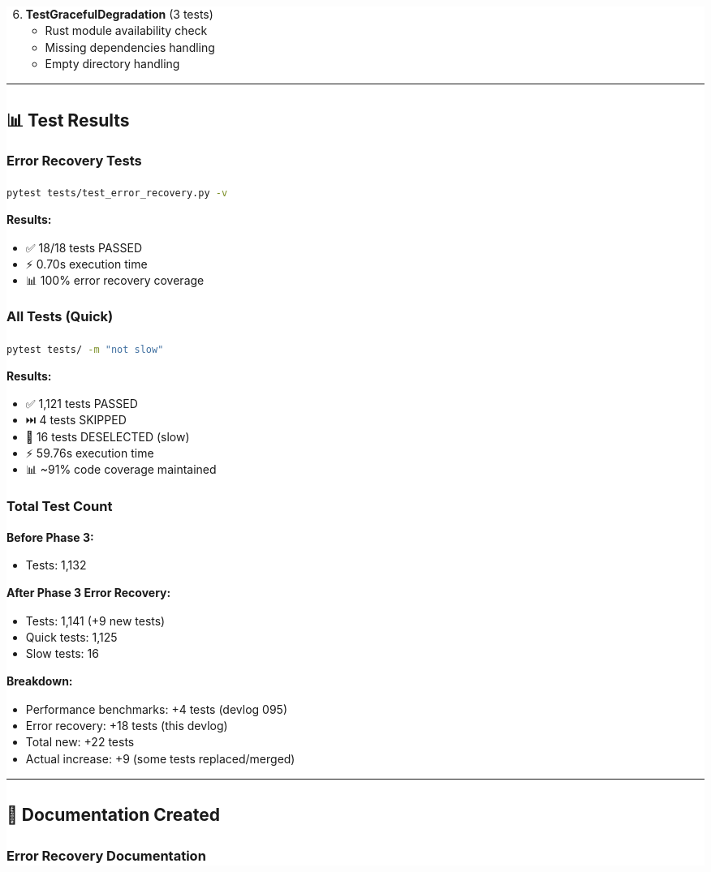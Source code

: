 6. **TestGracefulDegradation** (3 tests)
   - Rust module availability check
   - Missing dependencies handling
   - Empty directory handling

---

## 📊 Test Results

### Error Recovery Tests

```bash
pytest tests/test_error_recovery.py -v
```

**Results:**
- ✅ 18/18 tests PASSED
- ⚡ 0.70s execution time
- 📊 100% error recovery coverage

### All Tests (Quick)

```bash
pytest tests/ -m "not slow"
```

**Results:**
- ✅ 1,121 tests PASSED
- ⏭️ 4 tests SKIPPED
- 🚫 16 tests DESELECTED (slow)
- ⚡ 59.76s execution time
- 📊 ~91% code coverage maintained

### Total Test Count

**Before Phase 3:**
- Tests: 1,132

**After Phase 3 Error Recovery:**
- Tests: 1,141 (+9 new tests)
- Quick tests: 1,125
- Slow tests: 16

**Breakdown:**
- Performance benchmarks: +4 tests (devlog 095)
- Error recovery: +18 tests (this devlog)
- Total new: +22 tests
- Actual increase: +9 (some tests replaced/merged)

---

## 📝 Documentation Created

### Error Recovery Documentation
